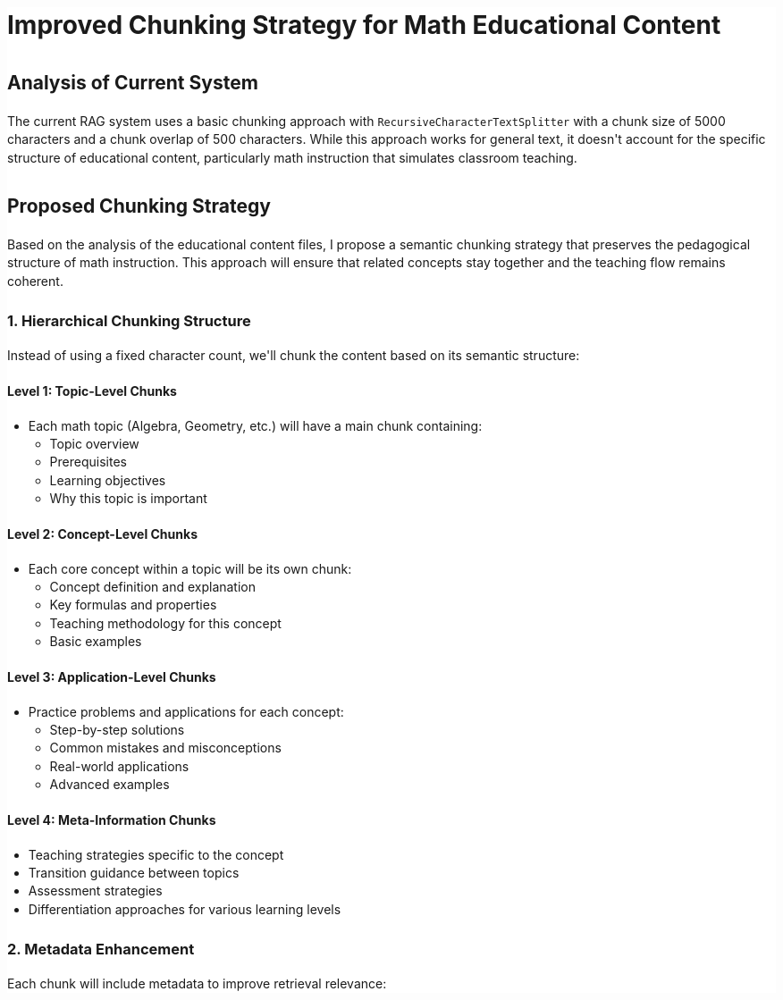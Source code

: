 # Improved Chunking Strategy for Math Educational Content

## Analysis of Current System

The current RAG system uses a basic chunking approach with `RecursiveCharacterTextSplitter` with a chunk size of 5000 characters and a chunk overlap of 500 characters. While this approach works for general text, it doesn't account for the specific structure of educational content, particularly math instruction that simulates classroom teaching.

## Proposed Chunking Strategy

Based on the analysis of the educational content files, I propose a semantic chunking strategy that preserves the pedagogical structure of math instruction. This approach will ensure that related concepts stay together and the teaching flow remains coherent.

### 1. Hierarchical Chunking Structure

Instead of using a fixed character count, we'll chunk the content based on its semantic structure:

#### Level 1: Topic-Level Chunks
- Each math topic (Algebra, Geometry, etc.) will have a main chunk containing:
  - Topic overview
  - Prerequisites
  - Learning objectives
  - Why this topic is important

#### Level 2: Concept-Level Chunks
- Each core concept within a topic will be its own chunk:
  - Concept definition and explanation
  - Key formulas and properties
  - Teaching methodology for this concept
  - Basic examples

#### Level 3: Application-Level Chunks
- Practice problems and applications for each concept:
  - Step-by-step solutions
  - Common mistakes and misconceptions
  - Real-world applications
  - Advanced examples

#### Level 4: Meta-Information Chunks
- Teaching strategies specific to the concept
- Transition guidance between topics
- Assessment strategies
- Differentiation approaches for various learning levels

### 2. Metadata Enhancement

Each chunk will include metadata to improve retrieval relevance:

